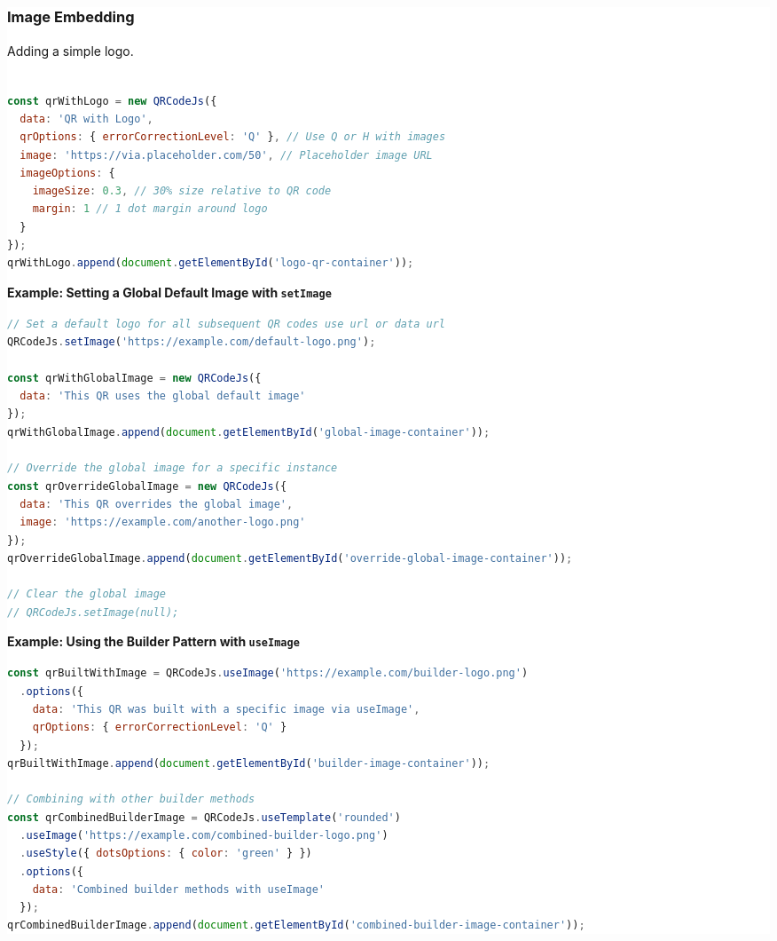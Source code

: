 
### Image Embedding

Adding a simple logo.
```javascript

const qrWithLogo = new QRCodeJs({
  data: 'QR with Logo',
  qrOptions: { errorCorrectionLevel: 'Q' }, // Use Q or H with images
  image: 'https://via.placeholder.com/50', // Placeholder image URL
  imageOptions: {
    imageSize: 0.3, // 30% size relative to QR code
    margin: 1 // 1 dot margin around logo
  }
});
qrWithLogo.append(document.getElementById('logo-qr-container'));
```

**Example: Setting a Global Default Image with `setImage`**

```javascript
// Set a default logo for all subsequent QR codes use url or data url
QRCodeJs.setImage('https://example.com/default-logo.png');

const qrWithGlobalImage = new QRCodeJs({
  data: 'This QR uses the global default image'
});
qrWithGlobalImage.append(document.getElementById('global-image-container'));

// Override the global image for a specific instance
const qrOverrideGlobalImage = new QRCodeJs({
  data: 'This QR overrides the global image',
  image: 'https://example.com/another-logo.png'
});
qrOverrideGlobalImage.append(document.getElementById('override-global-image-container'));

// Clear the global image
// QRCodeJs.setImage(null);
```

**Example: Using the Builder Pattern with `useImage`**

```javascript
const qrBuiltWithImage = QRCodeJs.useImage('https://example.com/builder-logo.png')
  .options({
    data: 'This QR was built with a specific image via useImage',
    qrOptions: { errorCorrectionLevel: 'Q' }
  });
qrBuiltWithImage.append(document.getElementById('builder-image-container'));

// Combining with other builder methods
const qrCombinedBuilderImage = QRCodeJs.useTemplate('rounded')
  .useImage('https://example.com/combined-builder-logo.png')
  .useStyle({ dotsOptions: { color: 'green' } })
  .options({
    data: 'Combined builder methods with useImage'
  });
qrCombinedBuilderImage.append(document.getElementById('combined-builder-image-container'));
```
